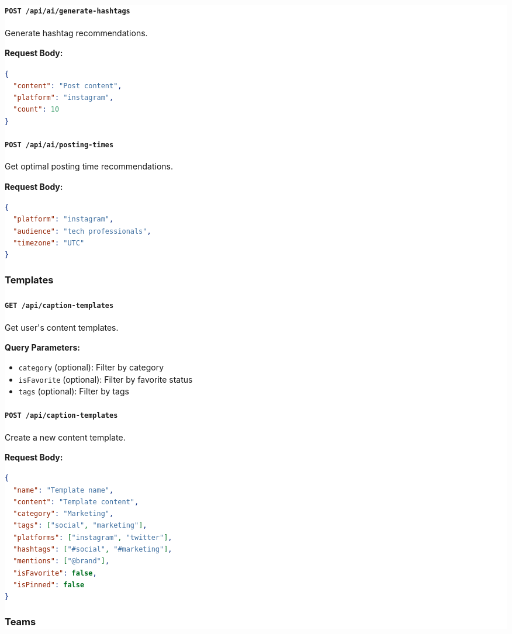 #### `POST /api/ai/generate-hashtags`
Generate hashtag recommendations.

**Request Body:**
```json
{
  "content": "Post content",
  "platform": "instagram",
  "count": 10
}
```

#### `POST /api/ai/posting-times`
Get optimal posting time recommendations.

**Request Body:**
```json
{
  "platform": "instagram",
  "audience": "tech professionals",
  "timezone": "UTC"
}
```

### Templates

#### `GET /api/caption-templates`
Get user's content templates.

**Query Parameters:**
- `category` (optional): Filter by category
- `isFavorite` (optional): Filter by favorite status
- `tags` (optional): Filter by tags

#### `POST /api/caption-templates`
Create a new content template.

**Request Body:**
```json
{
  "name": "Template name",
  "content": "Template content",
  "category": "Marketing",
  "tags": ["social", "marketing"],
  "platforms": ["instagram", "twitter"],
  "hashtags": ["#social", "#marketing"],
  "mentions": ["@brand"],
  "isFavorite": false,
  "isPinned": false
}
```

### Teams
